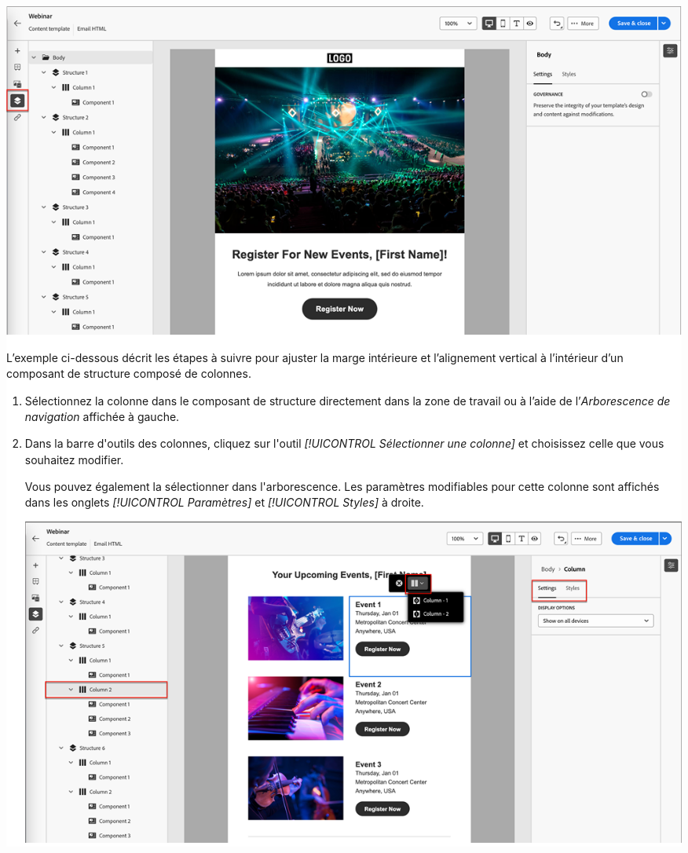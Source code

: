 ![](assets/layers-settings-styles-1.png)

L’exemple ci-dessous décrit les étapes à suivre pour ajuster la marge intérieure et l’alignement vertical à l’intérieur d’un composant de structure composé de colonnes.

1. Sélectionnez la colonne dans le composant de structure directement dans la zone de travail ou à l’aide de l’_Arborescence de navigation_ affichée à gauche.

1. Dans la barre d&#39;outils des colonnes, cliquez sur l&#39;outil _[!UICONTROL Sélectionner une colonne]_ et choisissez celle que vous souhaitez modifier.

   Vous pouvez également la sélectionner dans l&#39;arborescence. Les paramètres modifiables pour cette colonne sont affichés dans les onglets _[!UICONTROL Paramètres]_ et _[!UICONTROL Styles]_ à droite.

   ![](assets/layers-settings-styles-2.png)
